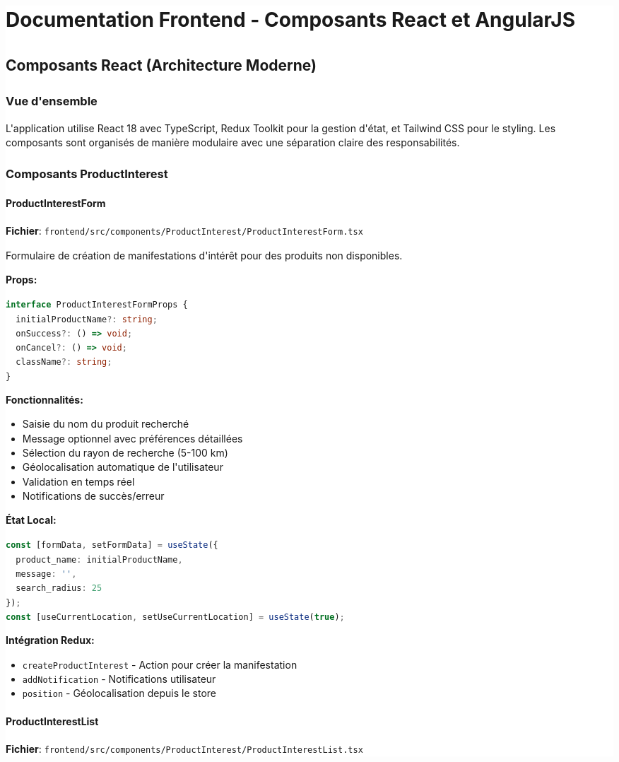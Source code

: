 # Documentation Frontend - Composants React et AngularJS

## Composants React (Architecture Moderne)

### Vue d'ensemble
L'application utilise React 18 avec TypeScript, Redux Toolkit pour la gestion d'état, et Tailwind CSS pour le styling. Les composants sont organisés de manière modulaire avec une séparation claire des responsabilités.

### Composants ProductInterest

#### ProductInterestForm
**Fichier**: `frontend/src/components/ProductInterest/ProductInterestForm.tsx`

Formulaire de création de manifestations d'intérêt pour des produits non disponibles.

**Props:**
```typescript
interface ProductInterestFormProps {
  initialProductName?: string;
  onSuccess?: () => void;
  onCancel?: () => void;
  className?: string;
}
```

**Fonctionnalités:**
- Saisie du nom du produit recherché
- Message optionnel avec préférences détaillées
- Sélection du rayon de recherche (5-100 km)
- Géolocalisation automatique de l'utilisateur
- Validation en temps réel
- Notifications de succès/erreur

**État Local:**
```typescript
const [formData, setFormData] = useState({
  product_name: initialProductName,
  message: '',
  search_radius: 25
});
const [useCurrentLocation, setUseCurrentLocation] = useState(true);
```

**Intégration Redux:**
- `createProductInterest` - Action pour créer la manifestation
- `addNotification` - Notifications utilisateur
- `position` - Géolocalisation depuis le store

#### ProductInterestList
**Fichier**: `frontend/src/components/ProductInterest/ProductInterestList.tsx`

